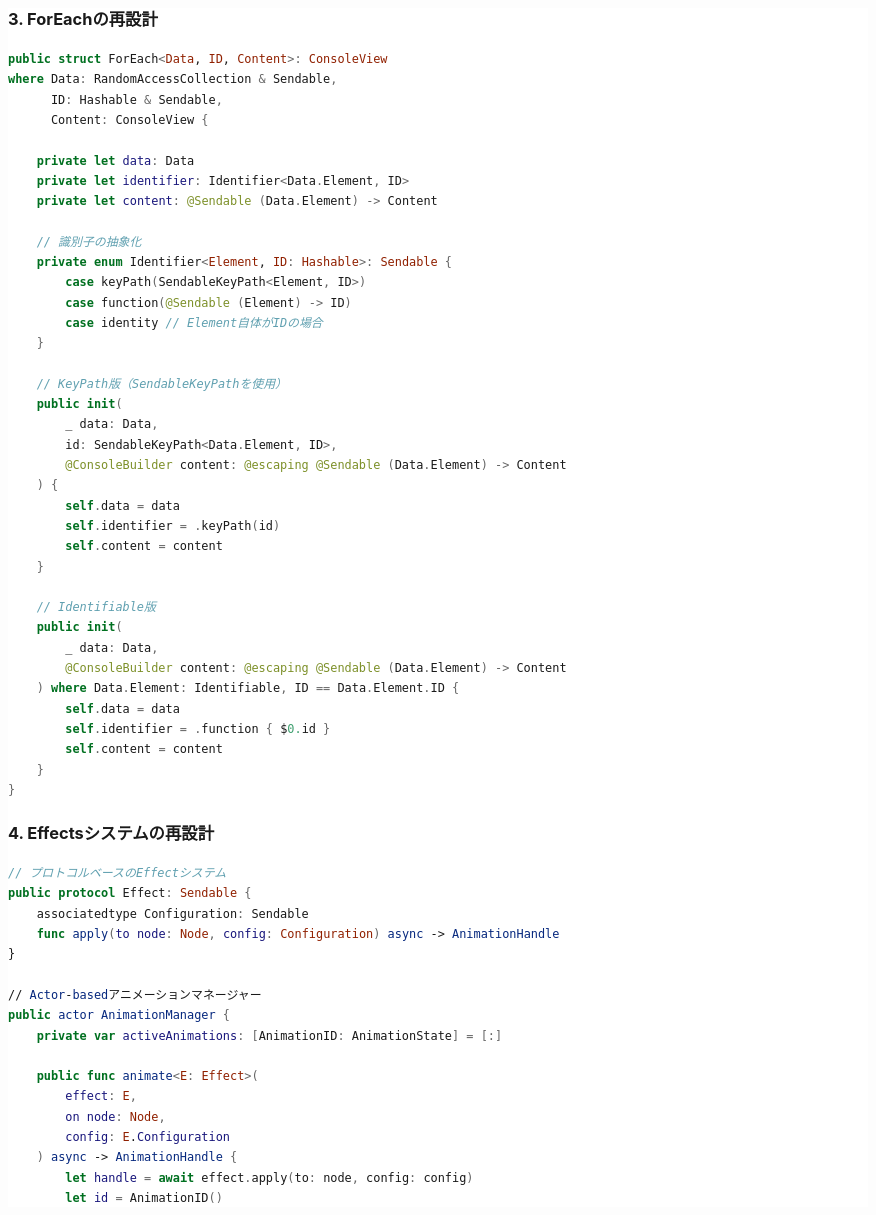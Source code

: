 ```swift
```

### 3. ForEachの再設計

```swift
public struct ForEach<Data, ID, Content>: ConsoleView 
where Data: RandomAccessCollection & Sendable, 
      ID: Hashable & Sendable, 
      Content: ConsoleView {
    
    private let data: Data
    private let identifier: Identifier<Data.Element, ID>
    private let content: @Sendable (Data.Element) -> Content
    
    // 識別子の抽象化
    private enum Identifier<Element, ID: Hashable>: Sendable {
        case keyPath(SendableKeyPath<Element, ID>)
        case function(@Sendable (Element) -> ID)
        case identity // Element自体がIDの場合
    }
    
    // KeyPath版（SendableKeyPathを使用）
    public init(
        _ data: Data,
        id: SendableKeyPath<Data.Element, ID>,
        @ConsoleBuilder content: @escaping @Sendable (Data.Element) -> Content
    ) {
        self.data = data
        self.identifier = .keyPath(id)
        self.content = content
    }
    
    // Identifiable版
    public init(
        _ data: Data,
        @ConsoleBuilder content: @escaping @Sendable (Data.Element) -> Content
    ) where Data.Element: Identifiable, ID == Data.Element.ID {
        self.data = data
        self.identifier = .function { $0.id }
        self.content = content
    }
}
```

### 4. Effectsシステムの再設計

```swift
// プロトコルベースのEffectシステム
public protocol Effect: Sendable {
    associatedtype Configuration: Sendable
    func apply(to node: Node, config: Configuration) async -> AnimationHandle
}

// Actor-basedアニメーションマネージャー
public actor AnimationManager {
    private var activeAnimations: [AnimationID: AnimationState] = [:]
    
    public func animate<E: Effect>(
        effect: E,
        on node: Node,
        config: E.Configuration
    ) async -> AnimationHandle {
        let handle = await effect.apply(to: node, config: config)
        let id = AnimationID()
```